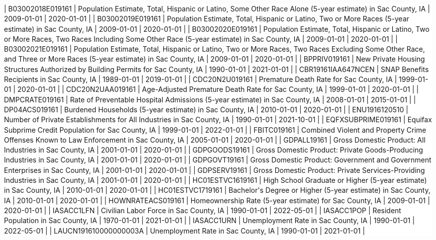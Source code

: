 | B03002018E019161          | Population Estimate, Total, Hispanic or Latino, Some Other Race Alone (5-year estimate) in Sac County, IA                                                               | 2009-01-01          | 2020-01-01        |
| B03002019E019161          | Population Estimate, Total, Hispanic or Latino, Two or More Races (5-year estimate) in Sac County, IA                                                                   | 2009-01-01          | 2020-01-01        |
| B03002020E019161          | Population Estimate, Total, Hispanic or Latino, Two or More Races, Two Races Including Some Other Race (5-year estimate) in Sac County, IA                              | 2009-01-01          | 2020-01-01        |
| B03002021E019161          | Population Estimate, Total, Hispanic or Latino, Two or More Races, Two Races Excluding Some Other Race, and Three or More Races (5-year estimate) in Sac County, IA     | 2009-01-01          | 2020-01-01        |
| BPPRIV019161              | New Private Housing Structures Authorized by Building Permits for Sac County, IA                                                                                        | 1990-01-01          | 2021-01-01        |
| CBR19161IAA647NCEN        | SNAP Benefits Recipients in Sac County, IA                                                                                                                              | 1989-01-01          | 2019-01-01        |
| CDC20N2U019161            | Premature Death Rate for Sac County, IA                                                                                                                                 | 1999-01-01          | 2020-01-01        |
| CDC20N2UAA019161          | Age-Adjusted Premature Death Rate for Sac County, IA                                                                                                                    | 1999-01-01          | 2020-01-01        |
| DMPCRATE019161            | Rate of Preventable Hospital Admissions (5-year estimate) in Sac County, IA                                                                                             | 2008-01-01          | 2015-01-01        |
| DP04ACS019161             | Burdened Households (5-year estimate) in Sac County, IA                                                                                                                 | 2010-01-01          | 2020-01-01        |
| ENU1916120510             | Number of Private Establishments for All Industries in Sac County, IA                                                                                                   | 1990-01-01          | 2021-10-01        |
| EQFXSUBPRIME019161        | Equifax Subprime Credit Population for Sac County, IA                                                                                                                   | 1999-01-01          | 2022-01-01        |
| FBITC019161               | Combined Violent and Property Crime Offenses Known to Law Enforcement in Sac County, IA                                                                                 | 2005-01-01          | 2020-01-01        |
| GDPALL19161               | Gross Domestic Product: All Industries in Sac County, IA                                                                                                                | 2001-01-01          | 2020-01-01        |
| GDPGOODS19161             | Gross Domestic Product: Private Goods-Producing Industries in Sac County, IA                                                                                            | 2001-01-01          | 2020-01-01        |
| GDPGOVT19161              | Gross Domestic Product: Government and Government Enterprises in Sac County, IA                                                                                         | 2001-01-01          | 2020-01-01        |
| GDPSERV19161              | Gross Domestic Product: Private Services-Providing Industries in Sac County, IA                                                                                         | 2001-01-01          | 2020-01-01        |
| HC01ESTVC1619161          | High School Graduate or Higher (5-year estimate) in Sac County, IA                                                                                                      | 2010-01-01          | 2020-01-01        |
| HC01ESTVC1719161          | Bachelor's Degree or Higher (5-year estimate) in Sac County, IA                                                                                                         | 2010-01-01          | 2020-01-01        |
| HOWNRATEACS019161         | Homeownership Rate (5-year estimate) for Sac County, IA                                                                                                                 | 2009-01-01          | 2020-01-01        |
| IASACC1LFN                | Civilian Labor Force in Sac County, IA                                                                                                                                  | 1990-01-01          | 2022-05-01        |
| IASACC1POP                | Resident Population in Sac County, IA                                                                                                                                   | 1970-01-01          | 2021-01-01        |
| IASACC1URN                | Unemployment Rate in Sac County, IA                                                                                                                                     | 1990-01-01          | 2022-05-01        |
| LAUCN191610000000003A     | Unemployment Rate in Sac County, IA                                                                                                                                     | 1990-01-01          | 2021-01-01        |
